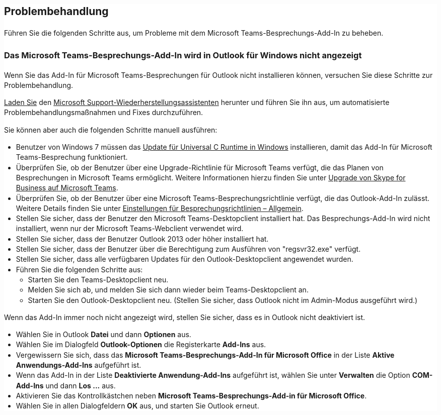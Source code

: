 ## <a name="troubleshooting"></a>Problembehandlung

Führen Sie die folgenden Schritte aus, um Probleme mit dem Microsoft Teams-Besprechungs-Add-In zu beheben.

### <a name="teams-meeting-add-in-in-outlook-for-windows-does-not-show"></a>Das Microsoft Teams-Besprechungs-Add-In wird in Outlook für Windows nicht angezeigt

Wenn Sie das Add-In für Microsoft Teams-Besprechungen für Outlook nicht installieren können, versuchen Sie diese Schritte zur Problembehandlung.

[Laden Sie](https://aka.ms/SaRA-TeamsAddInScenario) den [Microsoft Support-Wiederherstellungsassistenten](https://aka.ms/SaRA_Home) herunter und führen Sie ihn aus, um automatisierte Problembehandlungsmaßnahmen und Fixes durchzuführen.

Sie können aber auch die folgenden Schritte manuell ausführen:

- Benutzer von Windows 7 müssen das [Update für Universal C Runtime in Windows](https://support.microsoft.com/help/2999226/update-for-universal-c-runtime-in-windows) installieren, damit das Add-In für Microsoft Teams-Besprechung funktioniert.
- Überprüfen Sie, ob der Benutzer über eine Upgrade-Richtlinie für Microsoft Teams verfügt, die das Planen von Besprechungen in Microsoft Teams ermöglicht. Weitere Informationen hierzu finden Sie unter [Upgrade von Skype for Business auf Microsoft Teams](/microsoftteams/upgrade-to-teams-on-prem-overview#meetings).
- Überprüfen Sie, ob der Benutzer über eine Microsoft Teams-Besprechungsrichtlinie verfügt, die das Outlook-Add-In zulässt. Weitere Details finden Sie unter [Einstellungen für Besprechungsrichtlinien – Allgemein](./meeting-policies-in-teams-general.md#allow-the-outlook-add-in).
- Stellen Sie sicher, dass der Benutzer den Microsoft Teams-Desktopclient installiert hat. Das Besprechungs-Add-In wird nicht installiert, wenn nur der Microsoft Teams-Webclient verwendet wird.
- Stellen Sie sicher, dass der Benutzer Outlook 2013 oder höher installiert hat.
- Stellen Sie sicher, dass der Benutzer über die Berechtigung zum Ausführen von "regsvr32.exe" verfügt.
- Stellen Sie sicher, dass alle verfügbaren Updates für den Outlook-Desktopclient angewendet wurden.
- Führen Sie die folgenden Schritte aus:
  - Starten Sie den Teams-Desktopclient neu.
  - Melden Sie sich ab, und melden Sie sich dann wieder beim Teams-Desktopclient an.
  - Starten Sie den Outlook-Desktopclient neu. (Stellen Sie sicher, dass Outlook nicht im Admin-Modus ausgeführt wird.)

Wenn das Add-In immer noch nicht angezeigt wird, stellen Sie sicher, dass es in Outlook nicht deaktiviert ist.

- Wählen Sie in Outlook **Datei** und dann **Optionen** aus.
- Wählen Sie im Dialogfeld **Outlook-Optionen** die Registerkarte **Add-Ins** aus.
- Vergewissern Sie sich, dass das **Microsoft Teams-Besprechungs-Add-In für Microsoft Office** in der Liste **Aktive Anwendungs-Add-Ins** aufgeführt ist.
- Wenn das Add-In in der Liste **Deaktivierte Anwendung-Add-Ins** aufgeführt ist, wählen Sie unter **Verwalten** die Option **COM-Add-Ins** und dann **Los ...** aus.
- Aktivieren Sie das Kontrollkästchen neben **Microsoft Teams-Besprechungs-Add-in für Microsoft Office**.
- Wählen Sie in allen Dialogfeldern **OK** aus, und starten Sie Outlook erneut.
